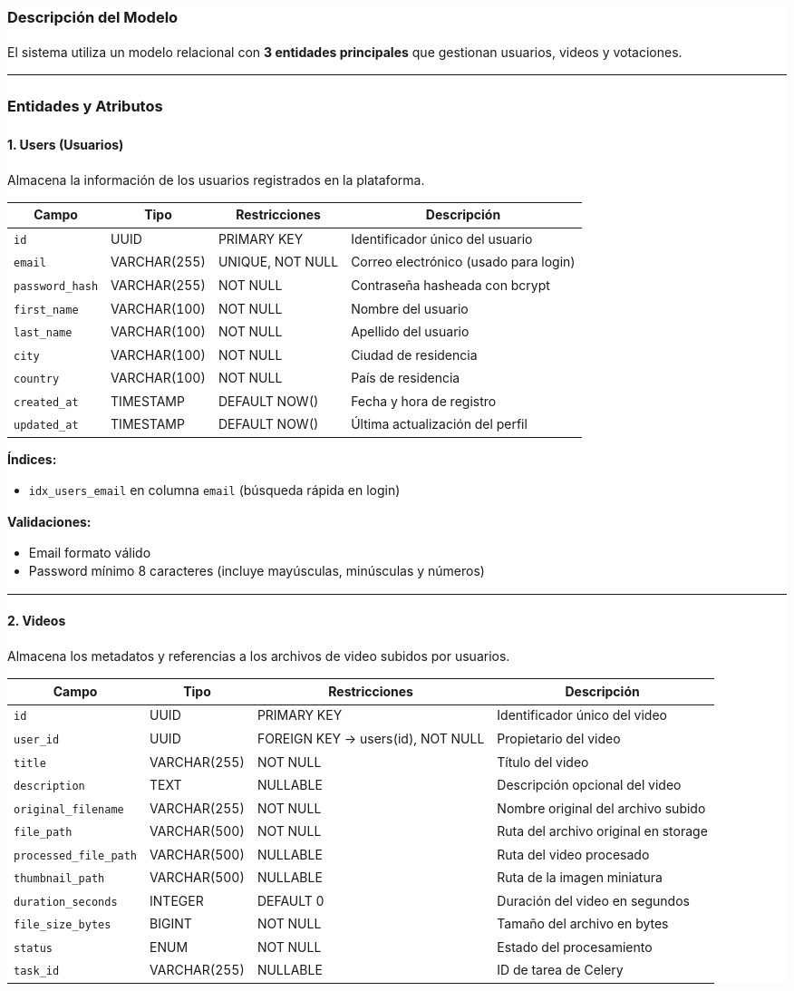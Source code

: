 ### Descripción del Modelo

El sistema utiliza un modelo relacional con **3 entidades principales** que gestionan usuarios, videos y votaciones.

---

### Entidades y Atributos

#### **1. Users (Usuarios)**

Almacena la información de los usuarios registrados en la plataforma.

| Campo | Tipo | Restricciones | Descripción |
|-------|------|---------------|-------------|
| `id` | UUID | PRIMARY KEY | Identificador único del usuario |
| `email` | VARCHAR(255) | UNIQUE, NOT NULL | Correo electrónico (usado para login) |
| `password_hash` | VARCHAR(255) | NOT NULL | Contraseña hasheada con bcrypt |
| `first_name` | VARCHAR(100) | NOT NULL | Nombre del usuario |
| `last_name` | VARCHAR(100) | NOT NULL | Apellido del usuario |
| `city` | VARCHAR(100) | NOT NULL | Ciudad de residencia |
| `country` | VARCHAR(100) | NOT NULL | País de residencia |
| `created_at` | TIMESTAMP | DEFAULT NOW() | Fecha y hora de registro |
| `updated_at` | TIMESTAMP | DEFAULT NOW() | Última actualización del perfil |

**Índices:**
- `idx_users_email` en columna `email` (búsqueda rápida en login)

**Validaciones:**
- Email formato válido
- Password mínimo 8 caracteres (incluye mayúsculas, minúsculas y números)

---

#### **2. Videos**

Almacena los metadatos y referencias a los archivos de video subidos por usuarios.

| Campo | Tipo | Restricciones | Descripción |
|-------|------|---------------|-------------|
| `id` | UUID | PRIMARY KEY | Identificador único del video |
| `user_id` | UUID | FOREIGN KEY → users(id), NOT NULL | Propietario del video |
| `title` | VARCHAR(255) | NOT NULL | Título del video |
| `description` | TEXT | NULLABLE | Descripción opcional del video |
| `original_filename` | VARCHAR(255) | NOT NULL | Nombre original del archivo subido |
| `file_path` | VARCHAR(500) | NOT NULL | Ruta del archivo original en storage |
| `processed_file_path` | VARCHAR(500) | NULLABLE | Ruta del video procesado |
| `thumbnail_path` | VARCHAR(500) | NULLABLE | Ruta de la imagen miniatura |
| `duration_seconds` | INTEGER | DEFAULT 0 | Duración del video en segundos |
| `file_size_bytes` | BIGINT | NOT NULL | Tamaño del archivo en bytes |
| `status` | ENUM | NOT NULL | Estado del procesamiento |
| `task_id` | VARCHAR(255) | NULLABLE | ID de tarea de Celery |